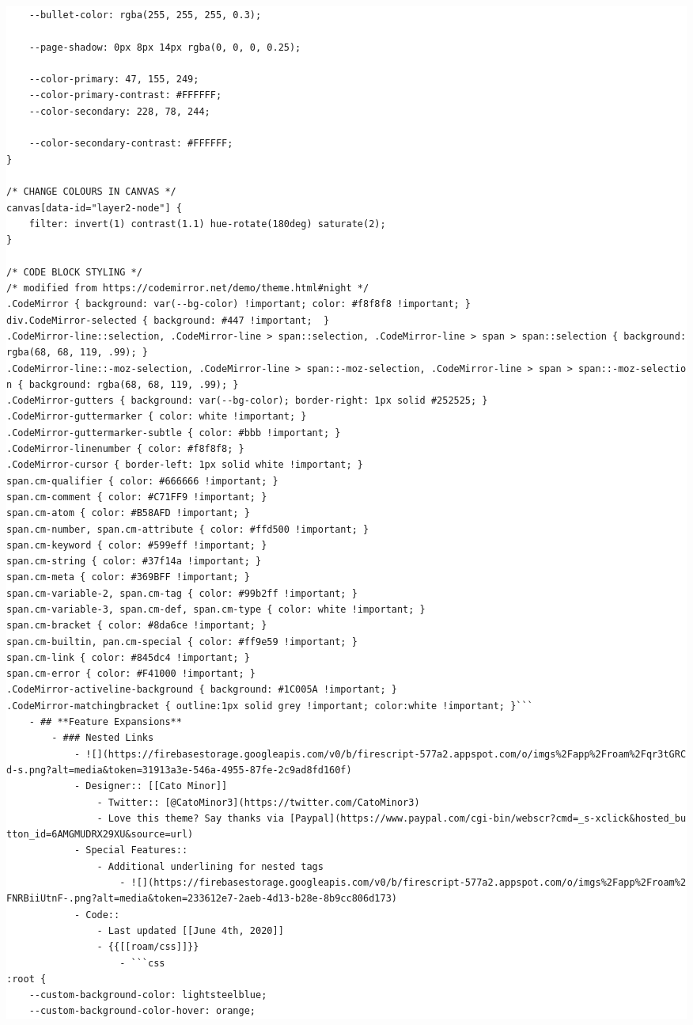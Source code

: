 ```
    --bullet-color: rgba(255, 255, 255, 0.3);
    
    --page-shadow: 0px 8px 14px rgba(0, 0, 0, 0.25);
    
    --color-primary: 47, 155, 249;
    --color-primary-contrast: #FFFFFF;
    --color-secondary: 228, 78, 244;
    
    --color-secondary-contrast: #FFFFFF;
}

/* CHANGE COLOURS IN CANVAS */
canvas[data-id="layer2-node"] {
    filter: invert(1) contrast(1.1) hue-rotate(180deg) saturate(2);
}

/* CODE BLOCK STYLING */
/* modified from https://codemirror.net/demo/theme.html#night */
.CodeMirror { background: var(--bg-color) !important; color: #f8f8f8 !important; }
div.CodeMirror-selected { background: #447 !important;  }
.CodeMirror-line::selection, .CodeMirror-line > span::selection, .CodeMirror-line > span > span::selection { background: rgba(68, 68, 119, .99); }
.CodeMirror-line::-moz-selection, .CodeMirror-line > span::-moz-selection, .CodeMirror-line > span > span::-moz-selection { background: rgba(68, 68, 119, .99); }
.CodeMirror-gutters { background: var(--bg-color); border-right: 1px solid #252525; }
.CodeMirror-guttermarker { color: white !important; }
.CodeMirror-guttermarker-subtle { color: #bbb !important; }
.CodeMirror-linenumber { color: #f8f8f8; }
.CodeMirror-cursor { border-left: 1px solid white !important; }
span.cm-qualifier { color: #666666 !important; }
span.cm-comment { color: #C71FF9 !important; }
span.cm-atom { color: #B58AFD !important; }
span.cm-number, span.cm-attribute { color: #ffd500 !important; }
span.cm-keyword { color: #599eff !important; }
span.cm-string { color: #37f14a !important; }
span.cm-meta { color: #369BFF !important; }
span.cm-variable-2, span.cm-tag { color: #99b2ff !important; }
span.cm-variable-3, span.cm-def, span.cm-type { color: white !important; }
span.cm-bracket { color: #8da6ce !important; }
span.cm-builtin, pan.cm-special { color: #ff9e59 !important; }
span.cm-link { color: #845dc4 !important; }
span.cm-error { color: #F41000 !important; }
.CodeMirror-activeline-background { background: #1C005A !important; }
.CodeMirror-matchingbracket { outline:1px solid grey !important; color:white !important; }```
    - ## **Feature Expansions**
        - ### Nested Links
            - ![](https://firebasestorage.googleapis.com/v0/b/firescript-577a2.appspot.com/o/imgs%2Fapp%2Froam%2Fqr3tGRCd-s.png?alt=media&token=31913a3e-546a-4955-87fe-2c9ad8fd160f)
            - Designer:: [[Cato Minor]]
                - Twitter:: [@CatoMinor3](https://twitter.com/CatoMinor3)
                - Love this theme? Say thanks via [Paypal](https://www.paypal.com/cgi-bin/webscr?cmd=_s-xclick&hosted_button_id=6AMGMUDRX29XU&source=url)
            - Special Features::
                - Additional underlining for nested tags 
                    - ![](https://firebasestorage.googleapis.com/v0/b/firescript-577a2.appspot.com/o/imgs%2Fapp%2Froam%2FNRBiiUtnF-.png?alt=media&token=233612e7-2aeb-4d13-b28e-8b9cc806d173)
            - Code::
                - Last updated [[June 4th, 2020]]
                - {{[[roam/css]]}}
                    - ```css
:root {
    --custom-background-color: lightsteelblue;
    --custom-background-color-hover: orange;
```